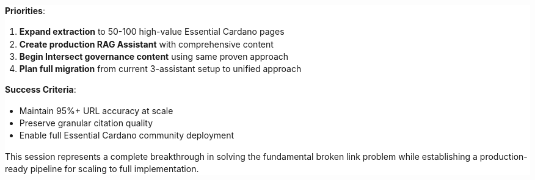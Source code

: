 **Priorities**:
1. **Expand extraction** to 50-100 high-value Essential Cardano pages
2. **Create production RAG Assistant** with comprehensive content
3. **Begin Intersect governance content** using same proven approach
4. **Plan full migration** from current 3-assistant setup to unified approach

**Success Criteria**:
- Maintain 95%+ URL accuracy at scale
- Preserve granular citation quality
- Enable full Essential Cardano community deployment

This session represents a complete breakthrough in solving the fundamental broken link problem while establishing a production-ready pipeline for scaling to full implementation.